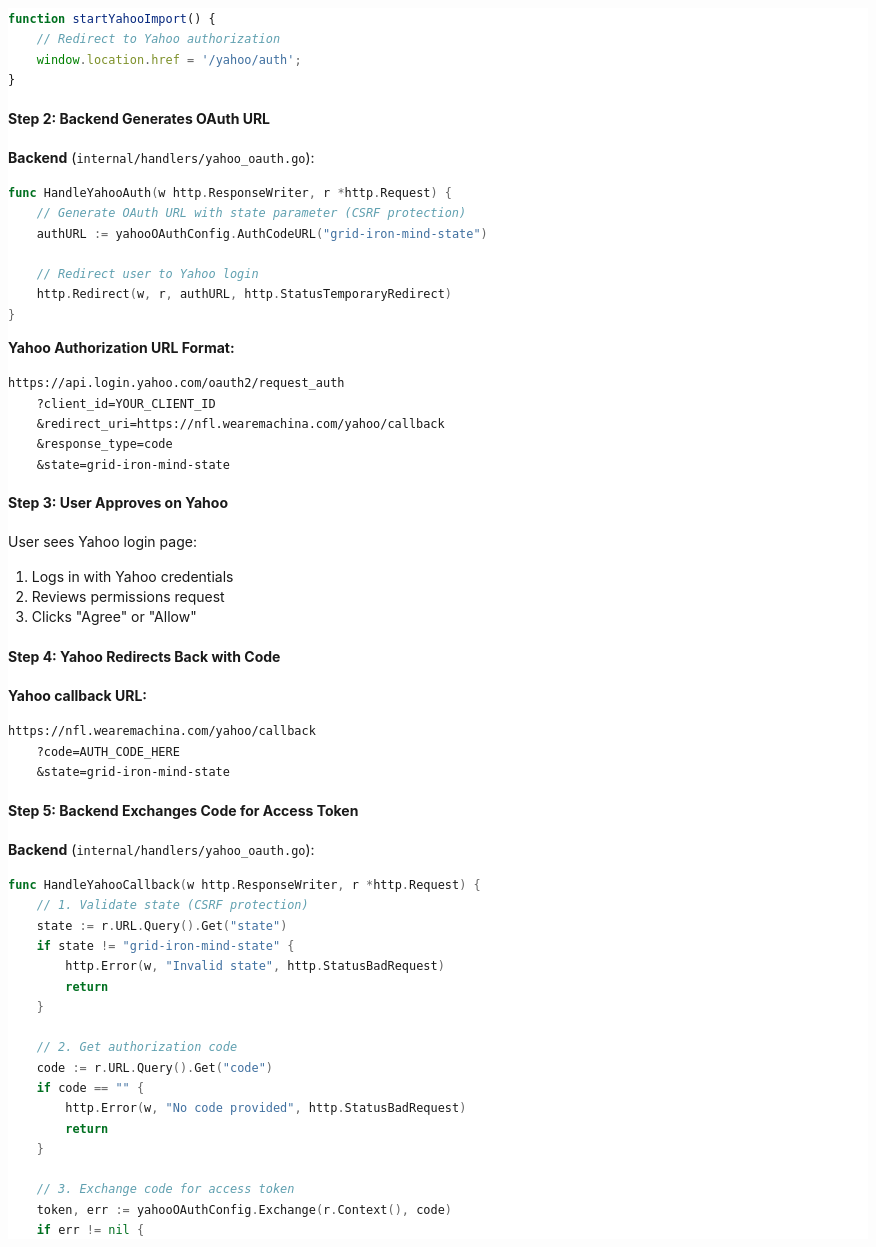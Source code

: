 ```javascript
function startYahooImport() {
    // Redirect to Yahoo authorization
    window.location.href = '/yahoo/auth';
}
```

#### Step 2: Backend Generates OAuth URL

**Backend** (`internal/handlers/yahoo_oauth.go`):

```go
func HandleYahooAuth(w http.ResponseWriter, r *http.Request) {
    // Generate OAuth URL with state parameter (CSRF protection)
    authURL := yahooOAuthConfig.AuthCodeURL("grid-iron-mind-state")

    // Redirect user to Yahoo login
    http.Redirect(w, r, authURL, http.StatusTemporaryRedirect)
}
```

**Yahoo Authorization URL Format:**
```
https://api.login.yahoo.com/oauth2/request_auth
    ?client_id=YOUR_CLIENT_ID
    &redirect_uri=https://nfl.wearemachina.com/yahoo/callback
    &response_type=code
    &state=grid-iron-mind-state
```

#### Step 3: User Approves on Yahoo

User sees Yahoo login page:
1. Logs in with Yahoo credentials
2. Reviews permissions request
3. Clicks "Agree" or "Allow"

#### Step 4: Yahoo Redirects Back with Code

**Yahoo callback URL:**
```
https://nfl.wearemachina.com/yahoo/callback
    ?code=AUTH_CODE_HERE
    &state=grid-iron-mind-state
```

#### Step 5: Backend Exchanges Code for Access Token

**Backend** (`internal/handlers/yahoo_oauth.go`):

```go
func HandleYahooCallback(w http.ResponseWriter, r *http.Request) {
    // 1. Validate state (CSRF protection)
    state := r.URL.Query().Get("state")
    if state != "grid-iron-mind-state" {
        http.Error(w, "Invalid state", http.StatusBadRequest)
        return
    }

    // 2. Get authorization code
    code := r.URL.Query().Get("code")
    if code == "" {
        http.Error(w, "No code provided", http.StatusBadRequest)
        return
    }

    // 3. Exchange code for access token
    token, err := yahooOAuthConfig.Exchange(r.Context(), code)
    if err != nil {
```